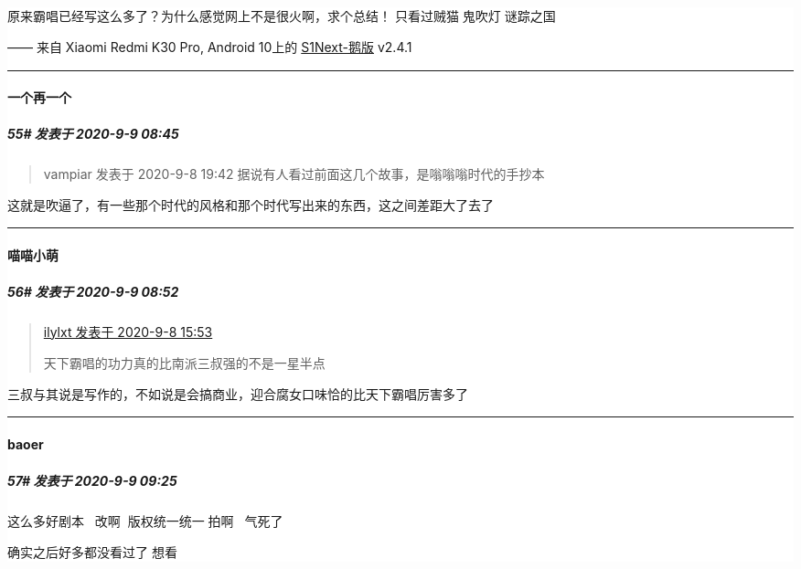 


原来霸唱已经写这么多了？为什么感觉网上不是很火啊，求个总结！
只看过贼猫 鬼吹灯 谜踪之国



—— 来自 Xiaomi Redmi K30 Pro, Android 10上的 [S1Next-鹅版](https://github.com/ykrank/S1-Next/releases) v2.4.1







*****

####  一个再一个  
##### 55#       发表于 2020-9-9 08:45



<blockquote>vampiar 发表于 2020-9-8 19:42
据说有人看过前面这几个故事，是嗡嗡嗡时代的手抄本</blockquote>
这就是吹逼了，有一些那个时代的风格和那个时代写出来的东西，这之间差距大了去了







*****

####  喵喵小萌  
##### 56#       发表于 2020-9-9 08:52



<blockquote><a href="httphttps://bbs.saraba1st.com/2b/forum.php?mod=redirect&amp;goto=findpost&amp;pid=48676266&amp;ptid=1958813" target="_blank">ilylxt 发表于 2020-9-8 15:53</a>

天下霸唱的功力真的比南派三叔强的不是一星半点</blockquote>
三叔与其说是写作的，不如说是会搞商业，迎合腐女口味恰的比天下霸唱厉害多了







*****

####  baoer  
##### 57#       发表于 2020-9-9 09:25




这么多好剧本   改啊  版权统一统一 拍啊   气死了



确实之后好多都没看过了 想看



